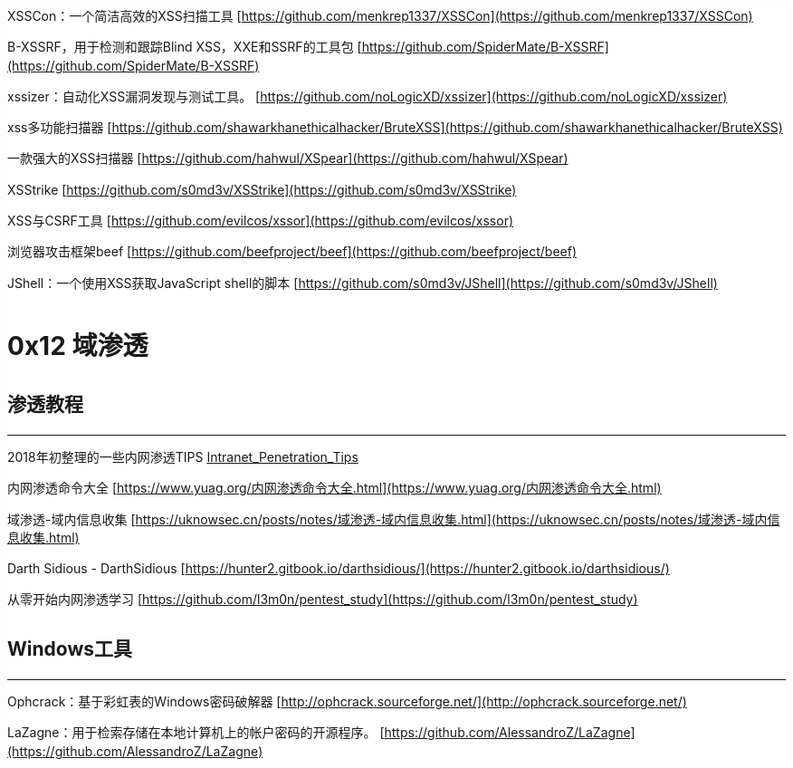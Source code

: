 XSSCon：一个简洁高效的XSS扫描工具
[https://github.com/menkrep1337/XSSCon](https://github.com/menkrep1337/XSSCon)

B-XSSRF，用于检测和跟踪Blind XSS，XXE和SSRF的工具包
[https://github.com/SpiderMate/B-XSSRF](https://github.com/SpiderMate/B-XSSRF)

xssizer：自动化XSS漏洞发现与测试工具。
[https://github.com/noLogicXD/xssizer](https://github.com/noLogicXD/xssizer)

xss多功能扫描器
[https://github.com/shawarkhanethicalhacker/BruteXSS](https://github.com/shawarkhanethicalhacker/BruteXSS)

一款强大的XSS扫描器
[https://github.com/hahwul/XSpear](https://github.com/hahwul/XSpear)

XSStrike
[https://github.com/s0md3v/XSStrike](https://github.com/s0md3v/XSStrike)

XSS与CSRF工具
[https://github.com/evilcos/xssor](https://github.com/evilcos/xssor)

浏览器攻击框架beef
[https://github.com/beefproject/beef](https://github.com/beefproject/beef)

JShell：一个使用XSS获取JavaScript shell的脚本
[https://github.com/s0md3v/JShell](https://github.com/s0md3v/JShell)

# 0x12 域渗透
## 渗透教程
***
2018年初整理的一些内网渗透TIPS
[Intranet_Penetration_Tips](https://github.com/dylan903/Intranet_Penetration_Tips) 

内网渗透命令大全
[https://www.yuag.org/内网渗透命令大全.html](https://www.yuag.org/内网渗透命令大全.html)

域渗透-域内信息收集
[https://uknowsec.cn/posts/notes/域渗透-域内信息收集.html](https://uknowsec.cn/posts/notes/域渗透-域内信息收集.html)

Darth Sidious - DarthSidious
[https://hunter2.gitbook.io/darthsidious/](https://hunter2.gitbook.io/darthsidious/)

从零开始内网渗透学习
[https://github.com/l3m0n/pentest_study](https://github.com/l3m0n/pentest_study)

## Windows工具
***
Ophcrack：基于彩虹表的Windows密码破解器
[http://ophcrack.sourceforge.net/](http://ophcrack.sourceforge.net/)

LaZagne：用于检索存储在本地计算机上的帐户密码的开源程序。
[https://github.com/AlessandroZ/LaZagne](https://github.com/AlessandroZ/LaZagne)
